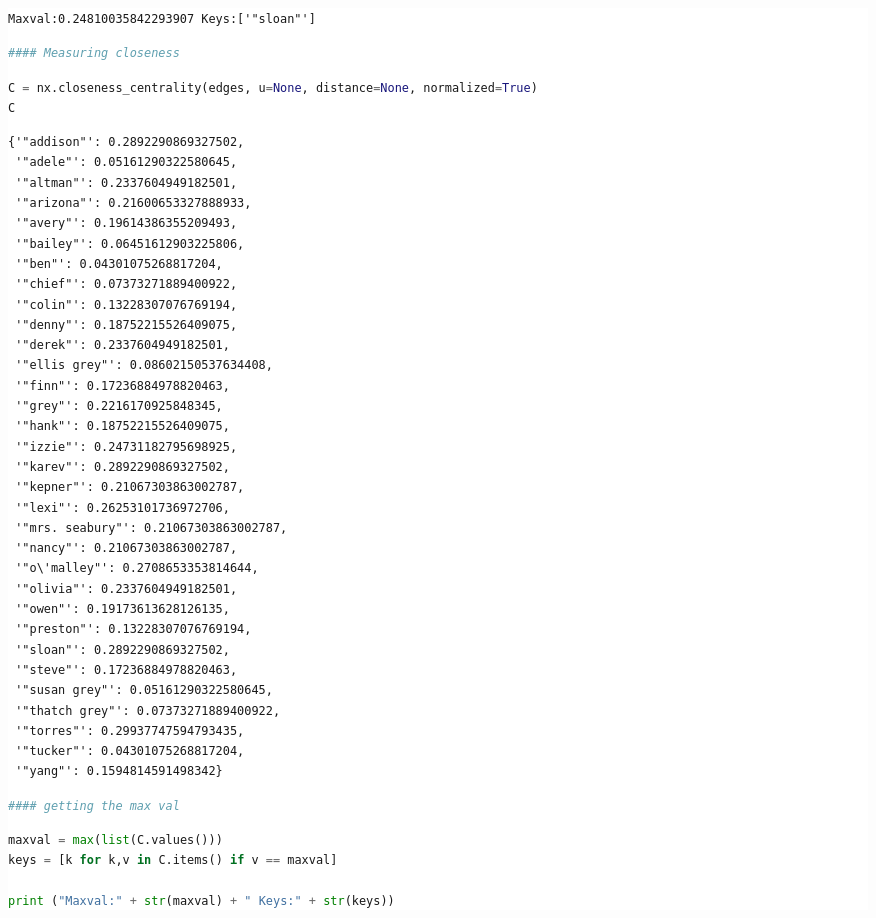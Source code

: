     Maxval:0.24810035842293907 Keys:['"sloan"']



```python
#### Measuring closeness
```


```python
C = nx.closeness_centrality(edges, u=None, distance=None, normalized=True)
C
```




    {'"addison"': 0.2892290869327502,
     '"adele"': 0.05161290322580645,
     '"altman"': 0.2337604949182501,
     '"arizona"': 0.21600653327888933,
     '"avery"': 0.19614386355209493,
     '"bailey"': 0.06451612903225806,
     '"ben"': 0.04301075268817204,
     '"chief"': 0.07373271889400922,
     '"colin"': 0.13228307076769194,
     '"denny"': 0.18752215526409075,
     '"derek"': 0.2337604949182501,
     '"ellis grey"': 0.08602150537634408,
     '"finn"': 0.17236884978820463,
     '"grey"': 0.2216170925848345,
     '"hank"': 0.18752215526409075,
     '"izzie"': 0.24731182795698925,
     '"karev"': 0.2892290869327502,
     '"kepner"': 0.21067303863002787,
     '"lexi"': 0.26253101736972706,
     '"mrs. seabury"': 0.21067303863002787,
     '"nancy"': 0.21067303863002787,
     '"o\'malley"': 0.2708653353814644,
     '"olivia"': 0.2337604949182501,
     '"owen"': 0.19173613628126135,
     '"preston"': 0.13228307076769194,
     '"sloan"': 0.2892290869327502,
     '"steve"': 0.17236884978820463,
     '"susan grey"': 0.05161290322580645,
     '"thatch grey"': 0.07373271889400922,
     '"torres"': 0.29937747594793435,
     '"tucker"': 0.04301075268817204,
     '"yang"': 0.1594814591498342}




```python
#### getting the max val
```


```python
maxval = max(list(C.values()))
keys = [k for k,v in C.items() if v == maxval]

print ("Maxval:" + str(maxval) + " Keys:" + str(keys))
```
